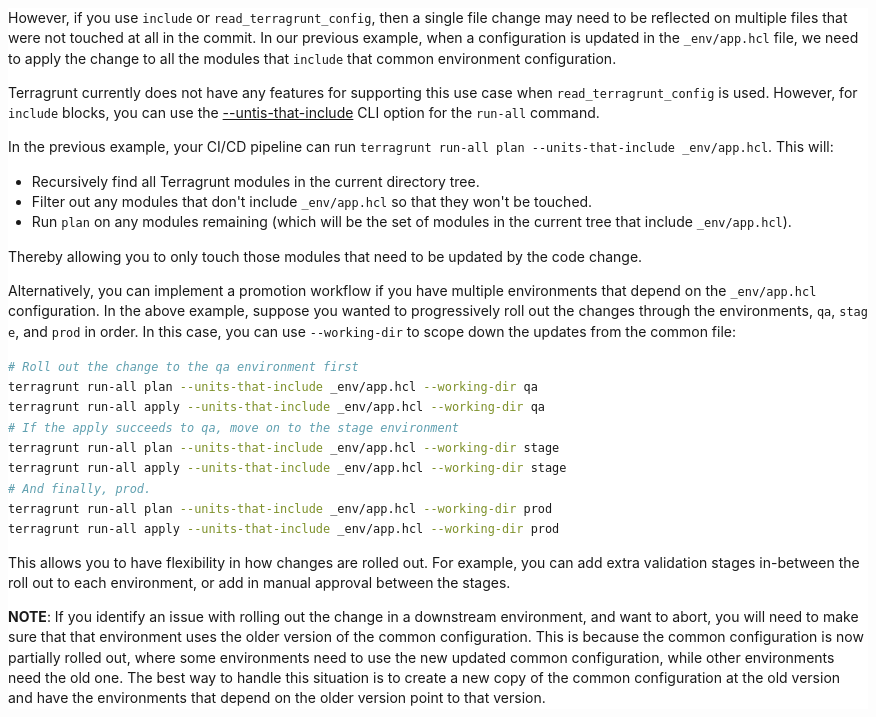 However, if you use `include` or `read_terragrunt_config`, then a single file change may need to be reflected on
multiple files that were not touched at all in the commit. In our previous example, when a configuration is updated in
the `_env/app.hcl` file, we need to apply the change to all the modules that `include` that common environment
configuration.

Terragrunt currently does not have any features for supporting this use case when `read_terragrunt_config` is
used. However, for `include` blocks, you can use the
[--untis-that-include]({{site.baseurl}}/docs/reference/cli-options/#units-that-include) CLI
option for the `run-all` command.

In the previous example, your CI/CD pipeline can run `terragrunt run-all plan --units-that-include
_env/app.hcl`. This will:

- Recursively find all Terragrunt modules in the current directory tree.
- Filter out any modules that don't include `_env/app.hcl` so that they won't be touched.
- Run `plan` on any modules remaining (which will be the set of modules in the current tree that include
  `_env/app.hcl`).

Thereby allowing you to only touch those modules that need to be updated by the code change.

Alternatively, you can implement a promotion workflow if you have multiple environments that depend on the
`_env/app.hcl` configuration. In the above example, suppose you wanted to progressively roll out the changes through the
environments, `qa`, `stage`, and `prod` in order. In this case, you can use `--working-dir` to scope down the
updates from the common file:

```bash
# Roll out the change to the qa environment first
terragrunt run-all plan --units-that-include _env/app.hcl --working-dir qa
terragrunt run-all apply --units-that-include _env/app.hcl --working-dir qa
# If the apply succeeds to qa, move on to the stage environment
terragrunt run-all plan --units-that-include _env/app.hcl --working-dir stage
terragrunt run-all apply --units-that-include _env/app.hcl --working-dir stage
# And finally, prod.
terragrunt run-all plan --units-that-include _env/app.hcl --working-dir prod
terragrunt run-all apply --units-that-include _env/app.hcl --working-dir prod
```

This allows you to have flexibility in how changes are rolled out. For example, you can add extra validation stages
in-between the roll out to each environment, or add in manual approval between the stages.

**NOTE**: If you identify an issue with rolling out the change in a downstream environment, and want to abort, you will
need to make sure that that environment uses the older version of the common configuration. This is because the common
configuration is now partially rolled out, where some environments need to use the new updated common configuration,
while other environments need the old one. The best way to handle this situation is to create a new copy of the common
configuration at the old version and have the environments that depend on the older version point to that version.
